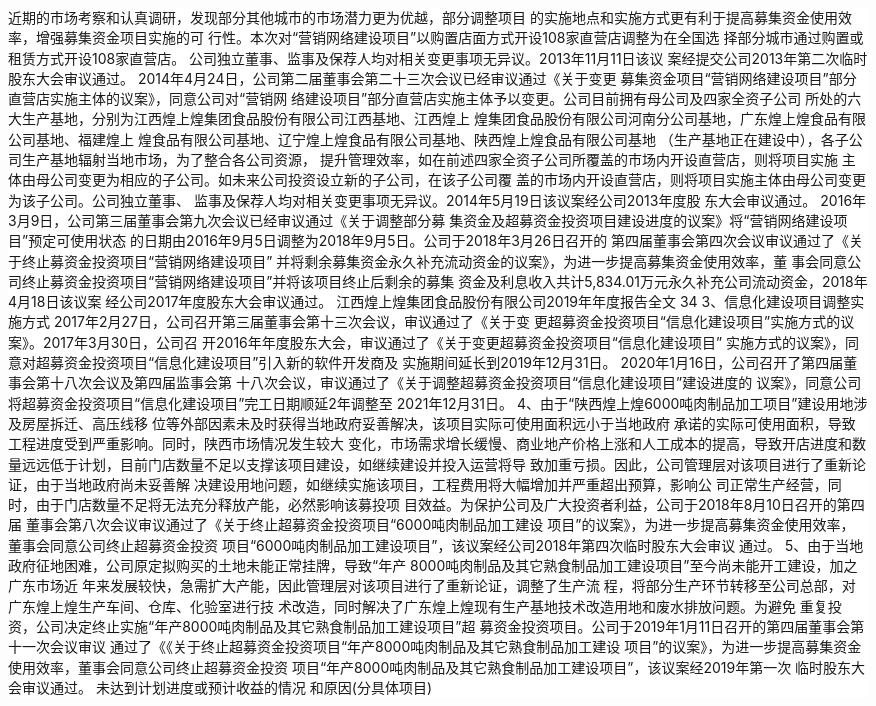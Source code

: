 近期的市场考察和认真调研，发现部分其他城市的市场潜力更为优越，部分调整项目
的实施地点和实施方式更有利于提高募集资金使用效率，增强募集资金项目实施的可
行性。本次对“营销网络建设项目”以购置店面方式开设108家直营店调整为在全国选
择部分城市通过购置或租赁方式开设108家直营店。
公司独立董事、监事及保荐人均对相关变更事项无异议。2013年11月11日该议
案经提交公司2013年第二次临时股东大会审议通过。
2014年4月24日，公司第二届董事会第二十三次会议已经审议通过《关于变更
募集资金项目“营销网络建设项目”部分直营店实施主体的议案》，同意公司对“营销网
络建设项目”部分直营店实施主体予以变更。公司目前拥有母公司及四家全资子公司
所处的六大生产基地，分别为江西煌上煌集团食品股份有限公司江西基地、江西煌上
煌集团食品股份有限公司河南分公司基地，广东煌上煌食品有限公司基地、福建煌上
煌食品有限公司基地、辽宁煌上煌食品有限公司基地、陕西煌上煌食品有限公司基地
（生产基地正在建设中），各子公司生产基地辐射当地市场，为了整合各公司资源，
提升管理效率，如在前述四家全资子公司所覆盖的市场内开设直营店，则将项目实施
主体由母公司变更为相应的子公司。如未来公司投资设立新的子公司，在该子公司覆
盖的市场内开设直营店，则将项目实施主体由母公司变更为该子公司。公司独立董事、
监事及保荐人均对相关变更事项无异议。2014年5月19日该议案经公司2013年度股
东大会审议通过。
2016年3月9日，公司第三届董事会第九次会议已经审议通过《关于调整部分募
集资金及超募资金投资项目建设进度的议案》将“营销网络建设项目”预定可使用状态
的日期由2016年9月5日调整为2018年9月5日。公司于2018年3月26日召开的
第四届董事会第四次会议审议通过了《关于终止募资金投资项目“营销网络建设项目”
并将剩余募集资金永久补充流动资金的议案》，为进一步提高募集资金使用效率，董
事会同意公司终止募资金投资项目“营销网络建设项目”并将该项目终止后剩余的募集
资金及利息收入共计5,834.01万元永久补充公司流动资金，2018年4月18日该议案
经公司2017年度股东大会审议通过。
江西煌上煌集团食品股份有限公司2019年年度报告全文
34
3、信息化建设项目调整实施方式
2017年2月27日，公司召开第三届董事会第十三次会议，审议通过了《关于变
更超募资金投资项目“信息化建设项目”实施方式的议案》。2017年3月30日，公司召
开2016年年度股东大会，审议通过了《关于变更超募资金投资项目“信息化建设项目”
实施方式的议案》，同意对超募资金投资项目“信息化建设项目”引入新的软件开发商及
实施期间延长到2019年12月31日。
2020年1月16日，公司召开了第四届董事会第十八次会议及第四届监事会第
十八次会议，审议通过了《关于调整超募资金投资项目“信息化建设项目”建设进度的
议案》，同意公司将超募资金投资项目“信息化建设项目”完工日期顺延2年调整至
2021年12月31日。
4、由于“陕西煌上煌6000吨肉制品加工项目”建设用地涉及房屋拆迁、高压线移
位等外部因素未及时获得当地政府妥善解决，该项目实际可使用面积远小于当地政府
承诺的实际可使用面积，导致工程进度受到严重影响。同时，陕西市场情况发生较大
变化，市场需求增长缓慢、商业地产价格上涨和人工成本的提高，导致开店进度和数
量远远低于计划，目前门店数量不足以支撑该项目建设，如继续建设并投入运营将导
致加重亏损。因此，公司管理层对该项目进行了重新论证，由于当地政府尚未妥善解
决建设用地问题，如继续实施该项目，工程费用将大幅增加并严重超出预算，影响公
司正常生产经营，同时，由于门店数量不足将无法充分释放产能，必然影响该募投项
目效益。为保护公司及广大投资者利益，公司于2018年8月10日召开的第四届
董事会第八次会议审议通过了《关于终止超募资金投资项目“6000吨肉制品加工建设
项目”的议案》，为进一步提高募集资金使用效率，董事会同意公司终止超募资金投资
项目“6000吨肉制品加工建设项目”，该议案经公司2018年第四次临时股东大会审议
通过。
5、由于当地政府征地困难，公司原定拟购买的土地未能正常挂牌，导致“年产
8000吨肉制品及其它熟食制品加工建设项目”至今尚未能开工建设，加之广东市场近
年来发展较快，急需扩大产能，因此管理层对该项目进行了重新论证，调整了生产流
程，将部分生产环节转移至公司总部，对广东煌上煌生产车间、仓库、化验室进行技
术改造，同时解决了广东煌上煌现有生产基地技术改造用地和废水排放问题。为避免
重复投资，公司决定终止实施“年产8000吨肉制品及其它熟食制品加工建设项目”超
募资金投资项目。公司于2019年1月11日召开的第四届董事会第十一次会议审议
通过了《《关于终止超募资金投资项目“年产8000吨肉制品及其它熟食制品加工建设
项目”的议案》，为进一步提高募集资金使用效率，董事会同意公司终止超募资金投资
项目“年产8000吨肉制品及其它熟食制品加工建设项目”，该议案经2019年第一次
临时股东大会审议通过。
未达到计划进度或预计收益的情况
和原因(分具体项目)